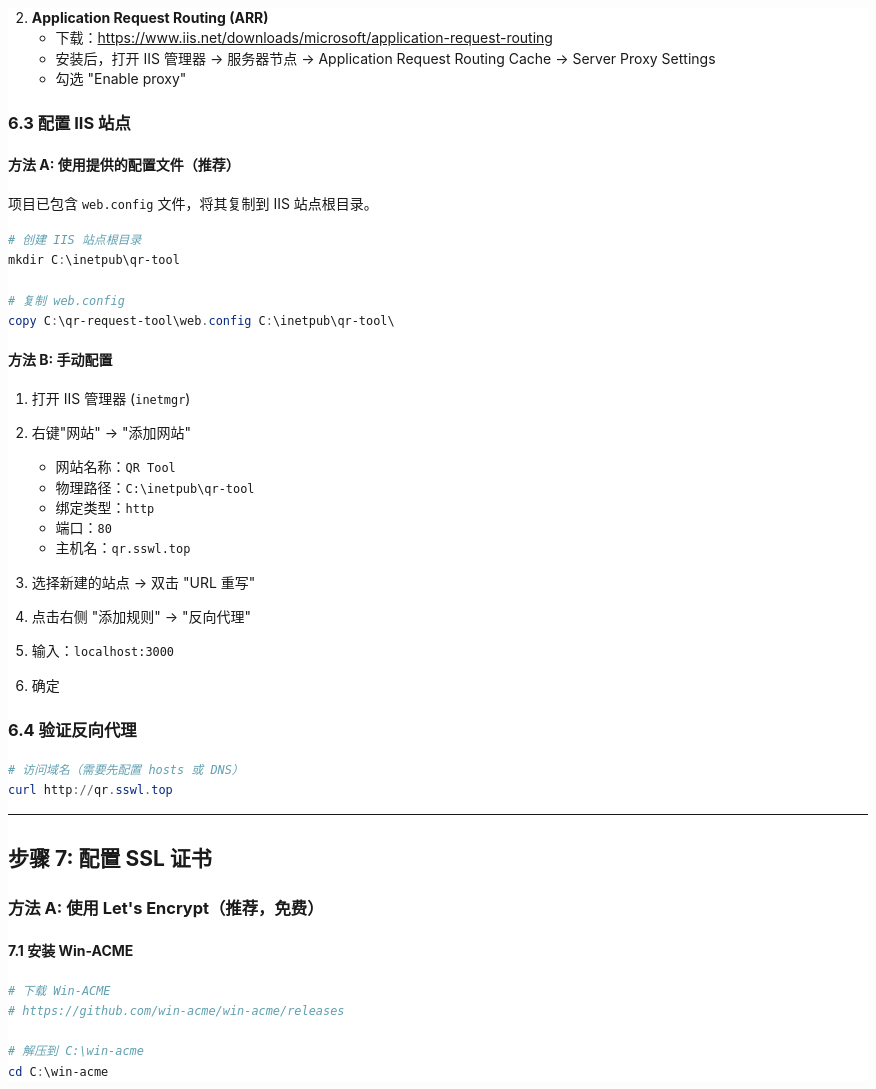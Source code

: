 2. **Application Request Routing (ARR)**
   - 下载：https://www.iis.net/downloads/microsoft/application-request-routing
   - 安装后，打开 IIS 管理器 → 服务器节点 → Application Request Routing Cache → Server Proxy Settings
   - 勾选 "Enable proxy"

### 6.3 配置 IIS 站点

#### 方法 A: 使用提供的配置文件（推荐）

项目已包含 `web.config` 文件，将其复制到 IIS 站点根目录。

```powershell
# 创建 IIS 站点根目录
mkdir C:\inetpub\qr-tool

# 复制 web.config
copy C:\qr-request-tool\web.config C:\inetpub\qr-tool\
```

#### 方法 B: 手动配置

1. 打开 IIS 管理器 (`inetmgr`)
2. 右键"网站" → "添加网站"
   - 网站名称：`QR Tool`
   - 物理路径：`C:\inetpub\qr-tool`
   - 绑定类型：`http`
   - 端口：`80`
   - 主机名：`qr.sswl.top`

3. 选择新建的站点 → 双击 "URL 重写"
4. 点击右侧 "添加规则" → "反向代理"
5. 输入：`localhost:3000`
6. 确定

### 6.4 验证反向代理
```powershell
# 访问域名（需要先配置 hosts 或 DNS）
curl http://qr.sswl.top
```

---

## 步骤 7: 配置 SSL 证书

### 方法 A: 使用 Let's Encrypt（推荐，免费）

#### 7.1 安装 Win-ACME
```powershell
# 下载 Win-ACME
# https://github.com/win-acme/win-acme/releases

# 解压到 C:\win-acme
cd C:\win-acme
```

